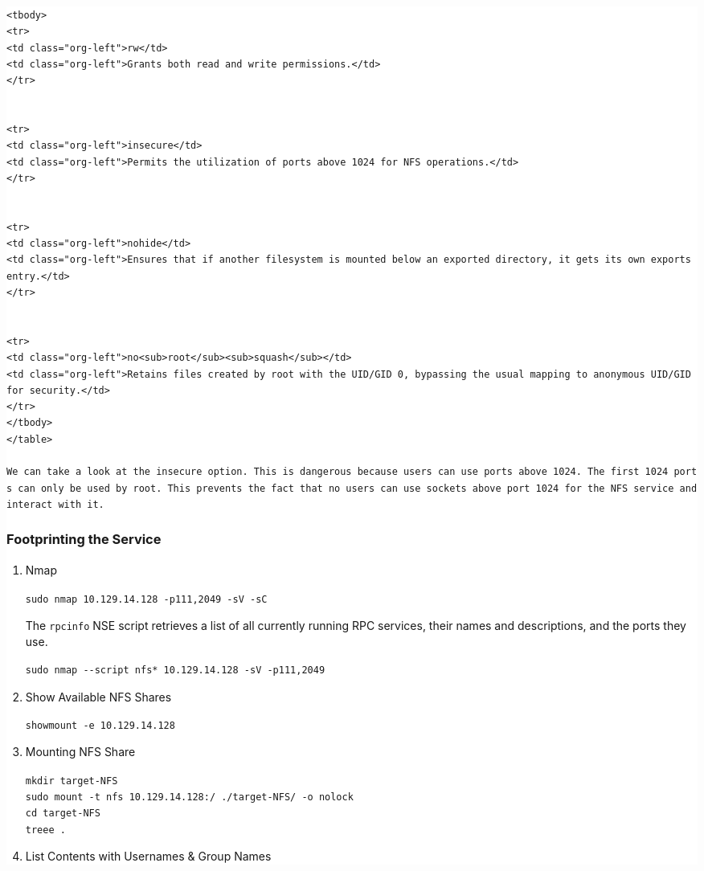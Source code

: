     <tbody>
    <tr>
    <td class="org-left">rw</td>
    <td class="org-left">Grants both read and write permissions.</td>
    </tr>
    
    
    <tr>
    <td class="org-left">insecure</td>
    <td class="org-left">Permits the utilization of ports above 1024 for NFS operations.</td>
    </tr>
    
    
    <tr>
    <td class="org-left">nohide</td>
    <td class="org-left">Ensures that if another filesystem is mounted below an exported directory, it gets its own exports entry.</td>
    </tr>
    
    
    <tr>
    <td class="org-left">no<sub>root</sub><sub>squash</sub></td>
    <td class="org-left">Retains files created by root with the UID/GID 0, bypassing the usual mapping to anonymous UID/GID for security.</td>
    </tr>
    </tbody>
    </table>
    
    We can take a look at the insecure option. This is dangerous because users can use ports above 1024. The first 1024 ports can only be used by root. This prevents the fact that no users can use sockets above port 1024 for the NFS service and interact with it.


<a id="org02a5310"></a>

### Footprinting the Service

1.  Nmap

        sudo nmap 10.129.14.128 -p111,2049 -sV -sC
    
    The `rpcinfo` NSE script retrieves a list of all currently running RPC services, their names and descriptions, and the ports they use.
    
        sudo nmap --script nfs* 10.129.14.128 -sV -p111,2049

2.  Show Available NFS Shares

        showmount -e 10.129.14.128

3.  Mounting NFS Share

        mkdir target-NFS
        sudo mount -t nfs 10.129.14.128:/ ./target-NFS/ -o nolock
        cd target-NFS
        treee .

4.  List Contents with Usernames & Group Names
